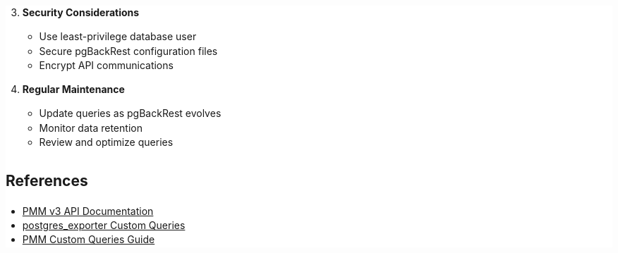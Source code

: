 3. **Security Considerations**
   - Use least-privilege database user
   - Secure pgBackRest configuration files
   - Encrypt API communications

4. **Regular Maintenance**
   - Update queries as pgBackRest evolves
   - Monitor data retention
   - Review and optimize queries

## References

- [PMM v3 API Documentation](https://docs.percona.com/percona-monitoring-and-management/api.html)
- [postgres_exporter Custom Queries](https://github.com/prometheus-community/postgres_exporter#adding-new-metrics)
- [PMM Custom Queries Guide](https://docs.percona.com/percona-monitoring-and-management/extend-metrics.html)